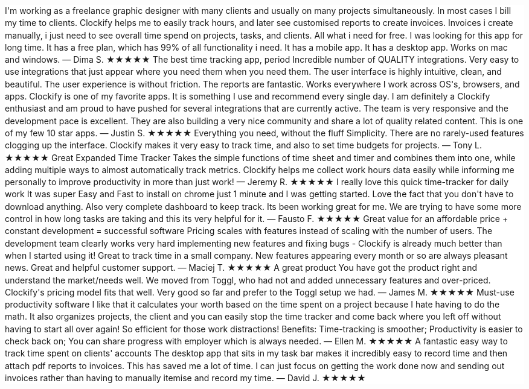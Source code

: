 I'm working as a freelance graphic designer with many clients and usually on many projects simultaneously. In most cases I bill my time to clients. Clockify helps me to easily track hours, and later see customised reports to create invoices. Invoices i create manually, i just need to see overall time spend on projects, tasks, and clients. All what i need for free. I was looking for this app for long time. It has a free plan, which has 99% of all functionality i need. It has a mobile app. It has a desktop app. Works on mac and windows.
— Dima S.
★★★★★
The best time tracking app, period
Incredible number of QUALITY integrations. Very easy to use integrations that just appear where you need them when you need them. The user interface is highly intuitive, clean, and beautiful. The user experience is without friction. The reports are fantastic. Works everywhere I work across OS's, browsers, and apps. Clockify is one of my favorite apps. It is something I use and recommend every single day. I am definitely a Clockify enthusiast and am proud to have pushed for several integrations that are currently active. The team is very responsive and the development pace is excellent. They are also building a very nice community and share a lot of quality related content. This is one of my few 10 star apps.
— Justin S.
★★★★★
Everything you need, without the fluff
Simplicity. There are no rarely-used features clogging up the interface. Clockify makes it very easy to track time, and also to set time budgets for projects.
— Tony L.
★★★★★
Great Expanded Time Tracker
Takes the simple functions of time sheet and timer and combines them into one, while adding multiple ways to almost automatically track metrics. Clockify helps me collect work hours data easily while informing me personally to improve productivity in more than just work!
— Jeremy R.
★★★★★
I really love this quick time-tracker for daily work
It was super Easy and Fast to install on chrome just 1 minute and I was getting started. Love the fact that you don't have to download anything. Also very complete dashboard to keep track. Its been working great for me. We are trying to have some more control in how long tasks are taking and this its very helpful for it.
— Fausto F.
★★★★★
Great value for an affordable price + constant development = successful software
Pricing scales with features instead of scaling with the number of users. The development team clearly works very hard implementing new features and fixing bugs - Clockify is already much better than when I started using it! Great to track time in a small company. New features appearing every month or so are always pleasant news. Great and helpful customer support.
— Maciej T.
★★★★★
A great product
You have got the product right and understand the market/needs well. We moved from Toggl, who had not and added unnecessary features and over-priced. Clockify's pricing model fits that well. Very good so far and prefer to the Toggl setup we had.
— James M.
★★★★★
Must-use productivity software
I like that it calculates your worth based on the time spent on a project because I hate having to do the math. It also organizes projects, the client and you can easily stop the time tracker and come back where you left off without having to start all over again! So efficient for those work distractions! Benefits: Time-tracking is smoother; Productivity is easier to check back on; You can share progress with employer which is always needed.
— Ellen M.
★★★★★
A fantastic easy way to track time spent on clients' accounts
The desktop app that sits in my task bar makes it incredibly easy to record time and then attach pdf reports to invoices. This has saved me a lot of time. I can just focus on getting the work done now and sending out invoices rather than having to manually itemise and record my time.
— David J.
★★★★★